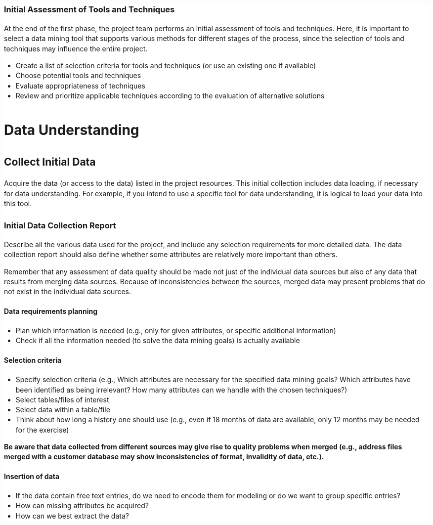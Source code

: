 ### Initial Assessment of Tools and Techniques
At the end of the first phase, the project team performs an initial assessment of tools and techniques. Here, it is important to select a data mining tool that supports various methods for different stages of the process, since the selection of tools and techniques may influence the entire project.

* Create a list of selection criteria for tools and techniques (or use an existing one if available)
* Choose potential tools and techniques
* Evaluate appropriateness of techniques
* Review and prioritize applicable techniques according to the evaluation of alternative solutions

# Data Understanding

## Collect Initial Data
Acquire the data (or access to the data) listed in the project resources. This initial collection includes data loading, if necessary for data understanding. For example, if you intend to use a specific tool for data understanding, it is logical to load your data into this tool.

### Initial Data Collection Report
Describe all the various data used for the project, and include any selection requirements for more detailed data. The data collection report should also define whether some attributes are relatively more important than others.

Remember that any assessment of data quality should be made not just of the individual data sources but also of any data that results from merging data sources. Because of inconsistencies between the sources, merged data may present problems that do not exist in the individual data sources.

#### Data requirements planning
* Plan which information is needed (e.g., only for given attributes, or specific additional information)
* Check if all the information needed (to solve the data mining goals) is actually available

#### Selection criteria
* Specify selection criteria (e.g., Which attributes are necessary for the specified data mining goals? Which attributes have been identified as being irrelevant? How many attributes can we handle with the chosen techniques?)
* Select tables/files of interest
* Select data within a table/file
* Think about how long a history one should use (e.g., even if 18 months of data are available, only 12 months may be needed for the exercise)

**Be aware that data collected from different sources may give rise to quality problems when merged (e.g., address files merged with a customer database may show inconsistencies of format, invalidity of data, etc.).**

#### Insertion of data
* If the data contain free text entries, do we need to encode them for modeling or do we want to group specific entries?
* How can missing attributes be acquired?
* How can we best extract the data?
